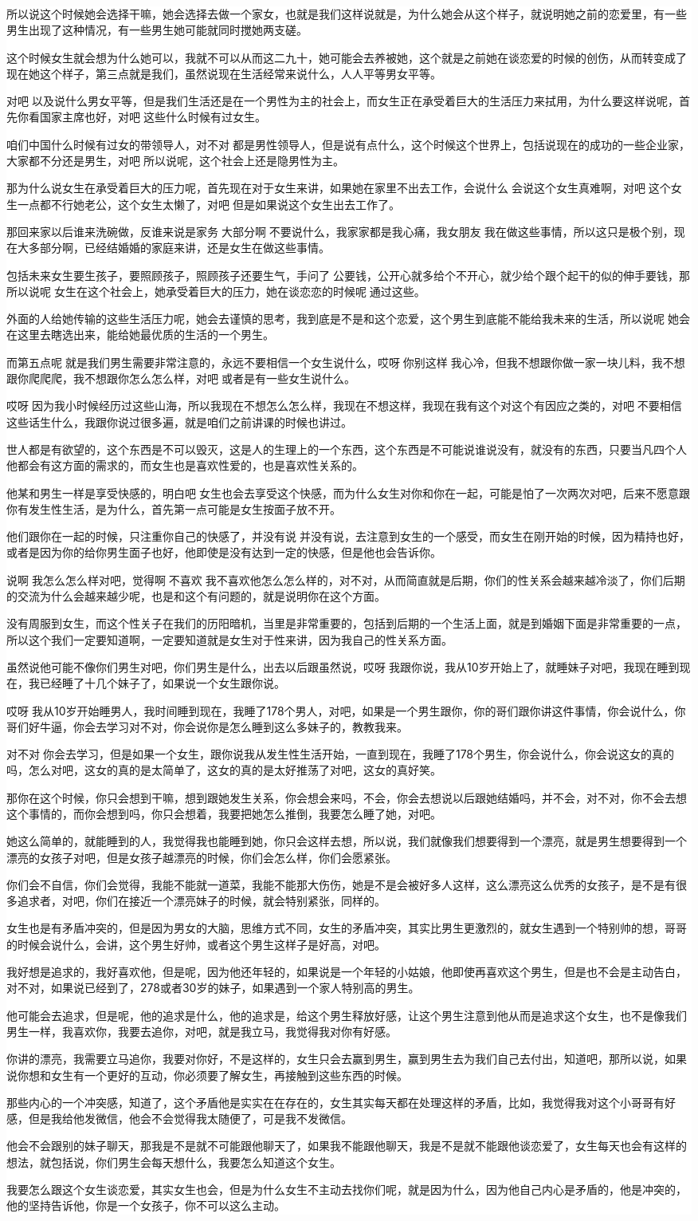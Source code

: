 所以说这个时候她会选择干嘛，她会选择去做一个家女，也就是我们这样说就是，为什么她会从这个样子，就说明她之前的恋爱里，有一些男生出现了这种情况，有一些男生她可能就同时搅她两支磋。

这个时候女生就会想为什么她可以，我就不可以从而这二九十，她可能会去养被她，这个就是之前她在谈恋爱的时候的创伤，从而转变成了现在她这个样子，第三点就是我们，虽然说现在生活经常来说什么，人人平等男女平等。

对吧 以及说什么男女平等，但是我们生活还是在一个男性为主的社会上，而女生正在承受着巨大的生活压力来拭用，为什么要这样说呢，首先你看国家主席也好，对吧 这些什么时候有过女生。

咱们中国什么时候有过女的带领导人，对不对 都是男性领导人，但是说有点什么，这个时候这个世界上，包括说现在的成功的一些企业家，大家都不分还是男生，对吧 所以说呢，这个社会上还是隐男性为主。

那为什么说女生在承受着巨大的压力呢，首先现在对于女生来讲，如果她在家里不出去工作，会说什么 会说这个女生真难啊，对吧 这个女生一点都不行她老公，这个女生太懒了，对吧 但是如果说这个女生出去工作了。

那回来家以后谁来洗碗做，反谁来说是家务 大部分啊 不要说什么，我家家都是我心痛，我女朋友 我在做这些事情，所以这只是极个别，现在大多部分啊，已经结婚婚的家庭来讲，还是女生在做这些事情。

包括未来女生要生孩子，要照顾孩子，照顾孩子还要生气，手问了 公要钱，公开心就多给个不开心，就少给个跟个起干的似的伸手要钱，那所以说呢 女生在这个社会上，她承受着巨大的压力，她在谈恋恋的时候呢 通过这些。

外面的人给她传输的这些生活压力呢，她会去谨慎的思考，我到底是不是和这个恋爱，这个男生到底能不能给我未来的生活，所以说呢 她会在这里去瞎选出来，能给她最优质的生活的一个男生。

而第五点呢 就是我们男生需要非常注意的，永远不要相信一个女生说什么，哎呀 你别这样 我心冷，但我不想跟你做一家一块儿料，我不想跟你爬爬爬，我不想跟你怎么怎么样，对吧 或者是有一些女生说什么。

哎呀 因为我小时候经历过这些山海，所以我现在不想怎么怎么样，我现在不想这样，我现在我有这个对这个有因应之类的，对吧 不要相信这些话生什么，我跟你说过很多遍，就是咱们之前讲课的时候也讲过。

世人都是有欲望的，这个东西是不可以毁灭，这是人的生理上的一个东西，这个东西是不可能说谁说没有，就没有的东西，只要当凡四个人他都会有这方面的需求的，而女生也是喜欢性爱的，也是喜欢性关系的。

他某和男生一样是享受快感的，明白吧 女生也会去享受这个快感，而为什么女生对你和你在一起，可能是怕了一次两次对吧，后来不愿意跟你有发生性生活，是为什么，首先第一点可能是女生按面子放不开。

他们跟你在一起的时候，只注重你自己的快感了，并没有说 并没有说，去注意到女生的一个感受，而女生在刚开始的时候，因为精持也好，或者是因为你的给你男生面子也好，他即使是没有达到一定的快感，但是他也会告诉你。

说啊 我怎么怎么样对吧，觉得啊 不喜欢 我不喜欢他怎么怎么样的，对不对，从而简直就是后期，你们的性关系会越来越冷淡了，你们后期的交流为什么会越来越少呢，也是和这个有问题的，就是说明你在这个方面。

没有周服到女生，而这个性关子在我们的历阳暗机，当里是非常重要的，包括到后期的一个生活上面，就是到婚姻下面是非常重要的一点，所以这个我们一定要知道啊，一定要知道就是女生对于性来讲，因为我自己的性关系方面。

虽然说他可能不像你们男生对吧，你们男生是什么，出去以后跟虽然说，哎呀 我跟你说，我从10岁开始上了，就睡妹子对吧，我现在睡到现在，我已经睡了十几个妹子了，如果说一个女生跟你说。

哎呀 我从10岁开始睡男人，我时间睡到现在，我睡了178个男人，对吧，如果是一个男生跟你，你的哥们跟你讲这件事情，你会说什么，你哥们好牛逼，你会去学习对不对，你会说你是怎么睡到这么多妹子的，教教我来。

对不对 你会去学习，但是如果一个女生，跟你说我从发生性生活开始，一直到现在，我睡了178个男生，你会说什么，你会说这女的真的吗，怎么对吧，这女的真的是太简单了，这女的真的是太好推荡了对吧，这女的真好笑。

那你在这个时候，你只会想到干嘛，想到跟她发生关系，你会想会来吗，不会，你会去想说以后跟她结婚吗，并不会，对不对，你不会去想这个事情的，而你会想到吗，你只会想着，我要把她怎么推倒，我要怎么睡了她，对吧。

她这么简单的，就能睡到的人，我觉得我也能睡到她，你只会这样去想，所以说，我们就像我们想要得到一个漂亮，就是男生想要得到一个漂亮的女孩子对吧，但是女孩子越漂亮的时候，你们会怎么样，你们会愿紧张。

你们会不自信，你们会觉得，我能不能就一道菜，我能不能那大伤伤，她是不是会被好多人这样，这么漂亮这么优秀的女孩子，是不是有很多追求者，对吧，你们在接近一个漂亮妹子的时候，就会特别紧张，同样的。

女生也是有矛盾冲突的，但是因为男女的大脑，思维方式不同，女生的矛盾冲突，其实比男生更激烈的，就女生遇到一个特别帅的想，哥哥的时候会说什么，会讲，这个男生好帅，或者这个男生这样子是好高，对吧。

我好想是追求的，我好喜欢他，但是呢，因为他还年轻的，如果说是一个年轻的小姑娘，他即使再喜欢这个男生，但是也不会是主动告白，对不对，如果说已经到了，278或者30岁的妹子，如果遇到一个家人特别高的男生。

他可能会去追求，但是呢，他的追求是什么，他的追求是，给这个男生释放好感，让这个男生注意到他从而是追求这个女生，也不是像我们男生一样，我喜欢你，我要去追你，对吧，就是我立马，我觉得我对你有好感。

你讲的漂亮，我需要立马追你，我要对你好，不是这样的，女生只会去赢到男生，赢到男生去为我们自己去付出，知道吧，那所以说，如果说你想和女生有一个更好的互动，你必须要了解女生，再接触到这些东西的时候。

那些内心的一个冲突感，知道了，这个矛盾他是实实在在存在的，女生其实每天都在处理这样的矛盾，比如，我觉得我对这个小哥哥有好感，但是我给他发微信，他会不会觉得我太随便了，可是我不发微信。

他会不会跟别的妹子聊天，那我是不是就不可能跟他聊天了，如果我不能跟他聊天，我是不是就不能跟他谈恋爱了，女生每天也会有这样的想法，就包括说，你们男生会每天想什么，我要怎么知道这个女生。

我要怎么跟这个女生谈恋爱，其实女生也会，但是为什么女生不主动去找你们呢，就是因为什么，因为他自己内心是矛盾的，他是冲突的，他的坚持告诉他，你是一个女孩子，你不可以这么主动。
